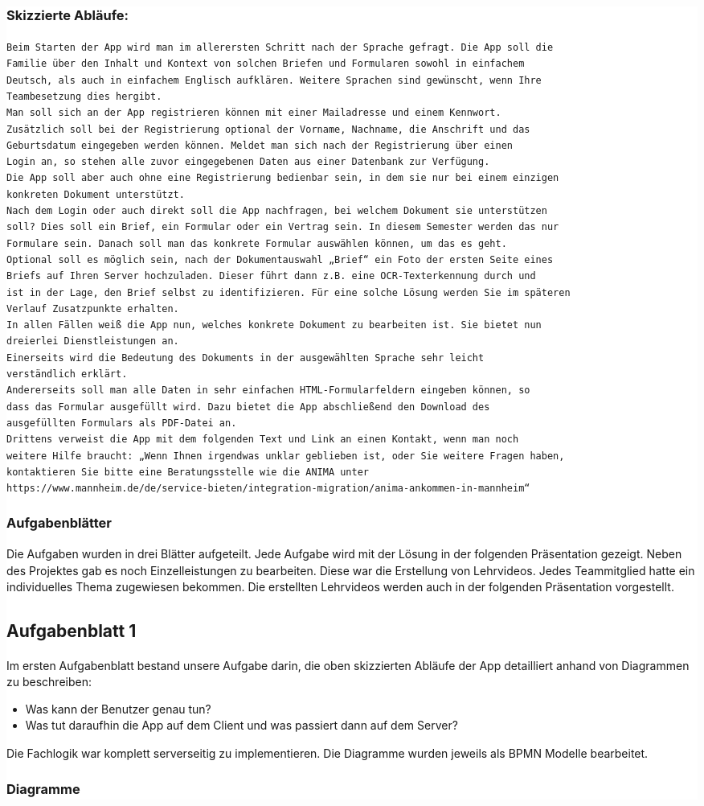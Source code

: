 ### Skizzierte Abläufe:
```
Beim Starten der App wird man im allerersten Schritt nach der Sprache gefragt. Die App soll die
Familie über den Inhalt und Kontext von solchen Briefen und Formularen sowohl in einfachem
Deutsch, als auch in einfachem Englisch aufklären. Weitere Sprachen sind gewünscht, wenn Ihre
Teambesetzung dies hergibt.
Man soll sich an der App registrieren können mit einer Mailadresse und einem Kennwort.
Zusätzlich soll bei der Registrierung optional der Vorname, Nachname, die Anschrift und das
Geburtsdatum eingegeben werden können. Meldet man sich nach der Registrierung über einen
Login an, so stehen alle zuvor eingegebenen Daten aus einer Datenbank zur Verfügung.
Die App soll aber auch ohne eine Registrierung bedienbar sein, in dem sie nur bei einem einzigen
konkreten Dokument unterstützt.
Nach dem Login oder auch direkt soll die App nachfragen, bei welchem Dokument sie unterstützen
soll? Dies soll ein Brief, ein Formular oder ein Vertrag sein. In diesem Semester werden das nur
Formulare sein. Danach soll man das konkrete Formular auswählen können, um das es geht.
Optional soll es möglich sein, nach der Dokumentauswahl „Brief“ ein Foto der ersten Seite eines
Briefs auf Ihren Server hochzuladen. Dieser führt dann z.B. eine OCR-Texterkennung durch und
ist in der Lage, den Brief selbst zu identifizieren. Für eine solche Lösung werden Sie im späteren
Verlauf Zusatzpunkte erhalten.
In allen Fällen weiß die App nun, welches konkrete Dokument zu bearbeiten ist. Sie bietet nun
dreierlei Dienstleistungen an.
Einerseits wird die Bedeutung des Dokuments in der ausgewählten Sprache sehr leicht
verständlich erklärt.
Andererseits soll man alle Daten in sehr einfachen HTML-Formularfeldern eingeben können, so
dass das Formular ausgefüllt wird. Dazu bietet die App abschließend den Download des
ausgefüllten Formulars als PDF-Datei an.
Drittens verweist die App mit dem folgenden Text und Link an einen Kontakt, wenn man noch
weitere Hilfe braucht: „Wenn Ihnen irgendwas unklar geblieben ist, oder Sie weitere Fragen haben, 
kontaktieren Sie bitte eine Beratungsstelle wie die ANIMA unter
https://www.mannheim.de/de/service-bieten/integration-migration/anima-ankommen-in-mannheim“
```

### Aufgabenblätter
Die Aufgaben wurden in drei Blätter aufgeteilt. Jede Aufgabe wird mit der Lösung in der folgenden Präsentation gezeigt.
Neben des Projektes gab es noch Einzelleistungen zu bearbeiten. Diese war die Erstellung von Lehrvideos. Jedes Teammitglied hatte ein individuelles Thema zugewiesen bekommen.
Die erstellten Lehrvideos werden auch in der folgenden Präsentation vorgestellt.


## Aufgabenblatt 1
Im ersten Aufgabenblatt bestand unsere Aufgabe darin, die oben skizzierten Abläufe der App detailliert
anhand von Diagrammen zu beschreiben: 
* Was kann der Benutzer genau tun?
* Was tut daraufhin die App auf dem Client und was passiert dann auf dem Server?

Die Fachlogik war komplett serverseitig zu implementieren.
Die Diagramme wurden jeweils als BPMN Modelle bearbeitet.

### Diagramme